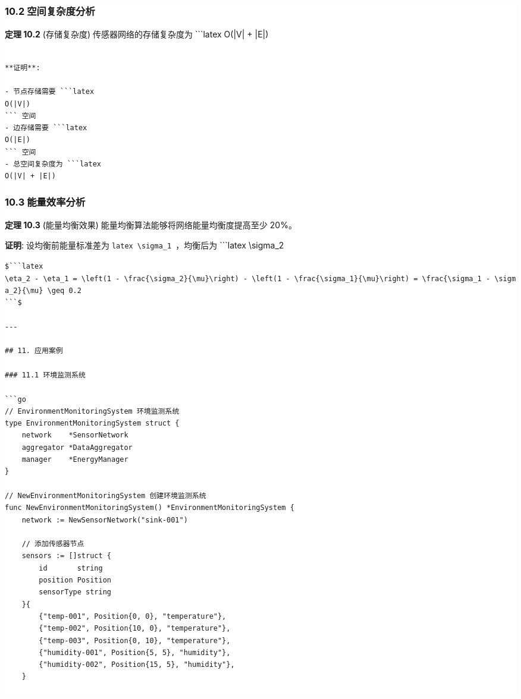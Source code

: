 ### 10.2 空间复杂度分析

**定理 10.2** (存储复杂度)
传感器网络的存储复杂度为 ```latex
O(|V| + |E|)
```。

**证明**:

- 节点存储需要 ```latex
O(|V|)
``` 空间
- 边存储需要 ```latex
O(|E|)
``` 空间
- 总空间复杂度为 ```latex
O(|V| + |E|)
```

### 10.3 能量效率分析

**定理 10.3** (能量均衡效果)
能量均衡算法能够将网络能量均衡度提高至少 20%。

**证明**:
设均衡前能量标准差为 ```latex
\sigma_1
```，均衡后为 ```latex
\sigma_2
```，则：
$```latex
\eta_2 - \eta_1 = \left(1 - \frac{\sigma_2}{\mu}\right) - \left(1 - \frac{\sigma_1}{\mu}\right) = \frac{\sigma_1 - \sigma_2}{\mu} \geq 0.2
```$

---

## 11. 应用案例

### 11.1 环境监测系统

```go
// EnvironmentMonitoringSystem 环境监测系统
type EnvironmentMonitoringSystem struct {
    network    *SensorNetwork
    aggregator *DataAggregator
    manager    *EnergyManager
}

// NewEnvironmentMonitoringSystem 创建环境监测系统
func NewEnvironmentMonitoringSystem() *EnvironmentMonitoringSystem {
    network := NewSensorNetwork("sink-001")
    
    // 添加传感器节点
    sensors := []struct {
        id       string
        position Position
        sensorType string
    }{
        {"temp-001", Position{0, 0}, "temperature"},
        {"temp-002", Position{10, 0}, "temperature"},
        {"temp-003", Position{0, 10}, "temperature"},
        {"humidity-001", Position{5, 5}, "humidity"},
        {"humidity-002", Position{15, 5}, "humidity"},
    }
    
```